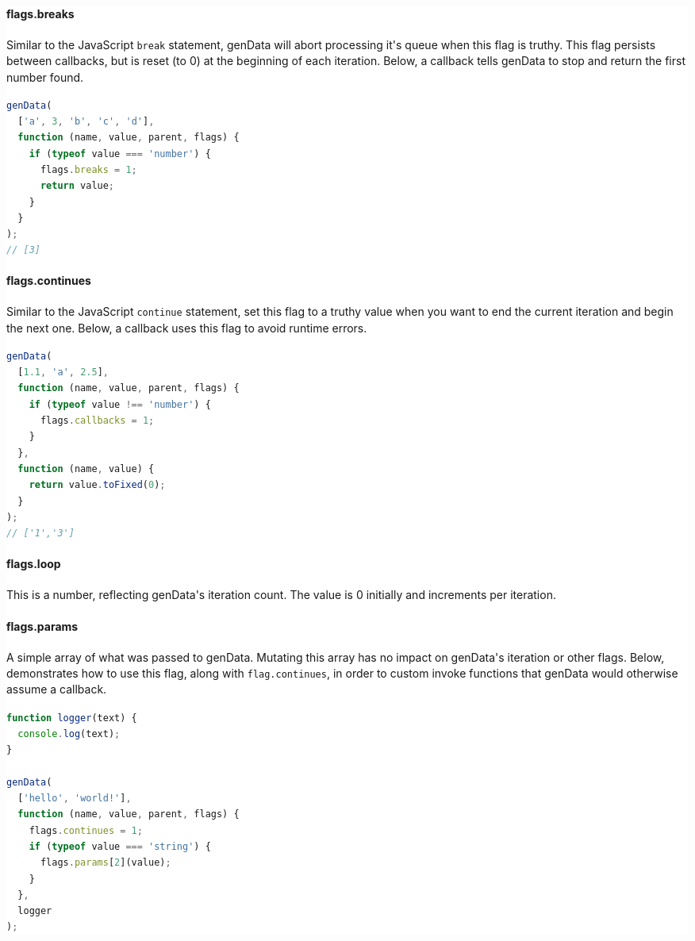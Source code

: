 
#### flags.breaks

Similar to the JavaScript `break` statement, genData will abort processing it's queue when this flag is truthy. This flag persists between callbacks, but is reset (to 0) at the beginning of each iteration. Below, a callback tells genData to stop and return the first number found.

```js
genData(
  ['a', 3, 'b', 'c', 'd'],
  function (name, value, parent, flags) {
    if (typeof value === 'number') {
      flags.breaks = 1;
      return value;
    }
  }
);
// [3]
```


#### flags.continues

Similar to the JavaScript `continue` statement, set this flag to a truthy value when you want to end the current iteration and begin the next one. Below, a callback uses this flag to avoid runtime errors.

```js
genData(
  [1.1, 'a', 2.5],
  function (name, value, parent, flags) {
    if (typeof value !== 'number') {
      flags.callbacks = 1;
    }
  },
  function (name, value) {
    return value.toFixed(0);
  }
);
// ['1','3']
```

#### flags.loop

This is a number, reflecting genData's iteration count. The value is 0 initially and increments per iteration.

#### flags.params

A simple array of what was passed to genData. Mutating this array has no impact on genData's iteration or other flags. Below, demonstrates how to use this flag, along with `flag.continues`, in order to custom invoke functions that genData would otherwise assume a callback.

```js
function logger(text) {
  console.log(text);
}

genData(
  ['hello', 'world!'],
  function (name, value, parent, flags) {
    flags.continues = 1;
    if (typeof value === 'string') {
      flags.params[2](value);
    }
  },
  logger
);
```